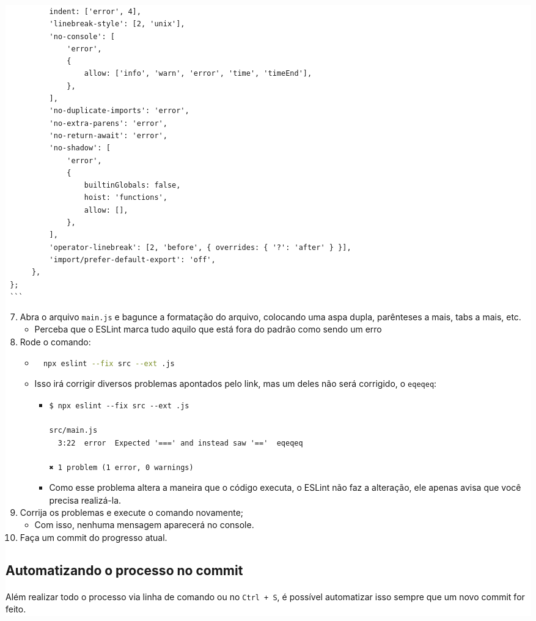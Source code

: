               indent: ['error', 4],
              'linebreak-style': [2, 'unix'],
              'no-console': [
                  'error',
                  {
                      allow: ['info', 'warn', 'error', 'time', 'timeEnd'],
                  },
              ],
              'no-duplicate-imports': 'error',
              'no-extra-parens': 'error',
              'no-return-await': 'error',
              'no-shadow': [
                  'error',
                  {
                      builtinGlobals: false,
                      hoist: 'functions',
                      allow: [],
                  },
              ],
              'operator-linebreak': [2, 'before', { overrides: { '?': 'after' } }],
              'import/prefer-default-export': 'off',
          },
     };
     ```
7. Abra o arquivo `main.js` e bagunce a formatação do arquivo, colocando uma aspa dupla, parênteses a mais, tabs a mais, etc.
   * Perceba que o ESLint marca tudo aquilo que está fora do padrão como sendo um erro
8. Rode o comando:
   * ```bash
       npx eslint --fix src --ext .js
     ```
   * Isso irá corrigir diversos problemas apontados pelo link, mas um deles não será corrigido, o `eqeqeq`:
     * ```
       $ npx eslint --fix src --ext .js

       src/main.js
         3:22  error  Expected '===' and instead saw '=='  eqeqeq

       ✖ 1 problem (1 error, 0 warnings)
       ```
     * Como esse problema altera a maneira que o código executa, o ESLint não faz a alteração, ele apenas avisa que você precisa realizá-la.
9. Corrija os problemas e execute o comando novamente;
   * Com isso, nenhuma mensagem aparecerá no console.
10. Faça um commit do progresso atual.

## Automatizando o processo no commit

Além realizar todo o processo via linha de comando ou no `Ctrl + S`, é possível automatizar isso sempre que um novo commit for feito.

